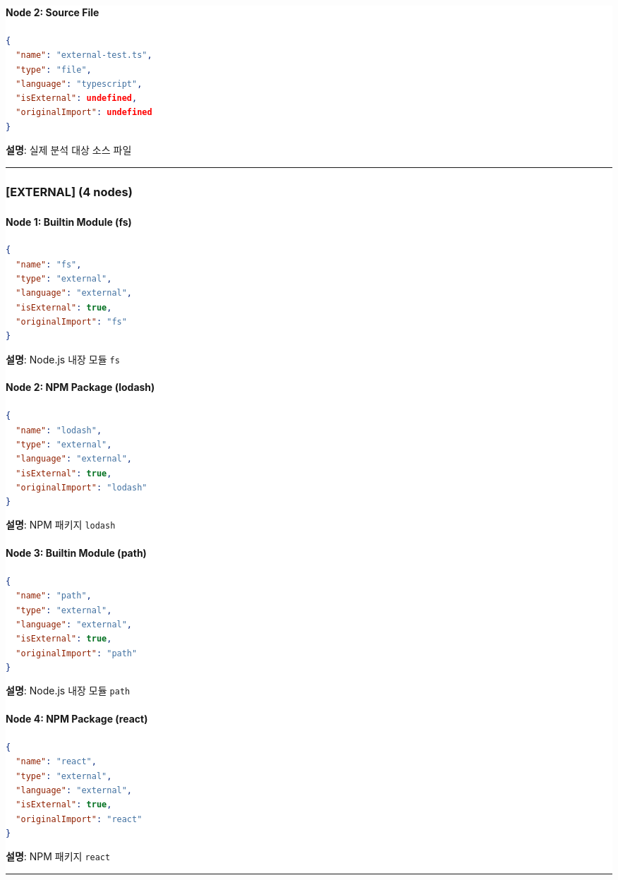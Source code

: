 #### Node 2: Source File
```json
{
  "name": "external-test.ts",
  "type": "file",
  "language": "typescript",
  "isExternal": undefined,
  "originalImport": undefined
}
```
**설명**: 실제 분석 대상 소스 파일

---

### [EXTERNAL] (4 nodes)

#### Node 1: Builtin Module (fs)
```json
{
  "name": "fs",
  "type": "external",
  "language": "external",
  "isExternal": true,
  "originalImport": "fs"
}
```
**설명**: Node.js 내장 모듈 `fs`

#### Node 2: NPM Package (lodash)
```json
{
  "name": "lodash",
  "type": "external",
  "language": "external",
  "isExternal": true,
  "originalImport": "lodash"
}
```
**설명**: NPM 패키지 `lodash`

#### Node 3: Builtin Module (path)
```json
{
  "name": "path",
  "type": "external",
  "language": "external",
  "isExternal": true,
  "originalImport": "path"
}
```
**설명**: Node.js 내장 모듈 `path`

#### Node 4: NPM Package (react)
```json
{
  "name": "react",
  "type": "external",
  "language": "external",
  "isExternal": true,
  "originalImport": "react"
}
```
**설명**: NPM 패키지 `react`

---